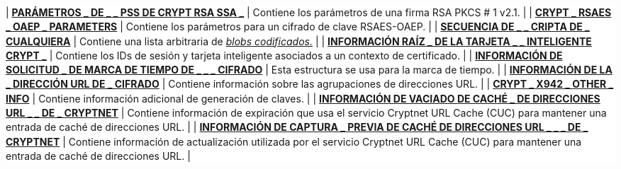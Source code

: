 | [**PARÁMETROS \_ DE \_ \_ PSS DE CRYPT RSA SSA \_**](/windows/desktop/api/Wincrypt/ns-wincrypt-crypt_rsa_ssa_pss_parameters)                     | Contiene los parámetros de una firma RSA PKCS \# 1 v2.1.                                                                                                                                                                                                                                                                                                                                                                                                           |
| [**CRYPT \_ RSAES \_ OAEP \_ PARAMETERS**](/windows/desktop/api/Wincrypt/ns-wincrypt-crypt_rsaes_oaep_parameters)                        | Contiene los parámetros para un cifrado de clave RSAES-OAEP.                                                                                                                                                                                                                                                                                                                                                                                                             |
| [**SECUENCIA DE \_ \_ CRIPTA DE \_ CUALQUIERA**](/windows/desktop/api/Wincrypt/ns-wincrypt-crypt_sequence_of_any)                                    | Contiene una lista arbitraria de [*blobs codificados.*](../secgloss/b-gly.md)                                                                                                                                                                                                                                                                                                                                                                |
| [**INFORMACIÓN RAÍZ \_ DE LA TARJETA \_ \_ INTELIGENTE CRYPT \_**](/windows/desktop/api/Wincrypt/ns-wincrypt-crypt_smart_card_root_info)                         | Contiene los IDs de sesión y tarjeta inteligente asociados a un contexto de certificado.                                                                                                                                                                                                                                                                                                                                                                                        |
| [**INFORMACIÓN DE SOLICITUD \_ DE MARCA DE TIEMPO DE \_ \_ \_ CIFRADO**](/windows/desktop/api/Wincrypt/ns-wincrypt-crypt_time_stamp_request_info)                   | Esta estructura se usa para la marca de tiempo.                                                                                                                                                                                                                                                                                                                                                                                                                             |
| [**INFORMACIÓN DE LA \_ DIRECCIÓN URL DE \_ CIFRADO**](/windows/desktop/api/Wincrypt/ns-wincrypt-crypt_url_info)                                                   | Contiene información sobre las agrupaciones de direcciones URL.                                                                                                                                                                                                                                                                                                                                                                                                                         |
| [**CRYPT \_ X942 \_ OTHER \_ INFO**](/windows/desktop/api/Wincrypt/ns-wincrypt-crypt_x942_other_info)                                    | Contiene información adicional de generación de claves.                                                                                                                                                                                                                                                                                                                                                                                                                       |
| [**INFORMACIÓN DE VACIADO DE CACHÉ \_ DE DIRECCIONES URL \_ \_ DE \_ CRYPTNET**](/windows/desktop/api/Wincrypt/ns-wincrypt-cryptnet_url_cache_flush_info)                   | Contiene información de expiración que usa el servicio Cryptnet URL Cache (CUC) para mantener una entrada de caché de direcciones URL.                                                                                                                                                                                                                                                                                                                                                               |
| [**INFORMACIÓN DE CAPTURA \_ PREVIA DE CACHÉ DE DIRECCIONES URL \_ \_ \_ DE \_ CRYPTNET**](/windows/desktop/api/Wincrypt/ns-wincrypt-cryptnet_url_cache_pre_fetch_info)          | Contiene información de actualización utilizada por el servicio Cryptnet URL Cache (CUC) para mantener una entrada de caché de direcciones URL.                                                                                                                                                                                                                                                                                                                                                               |
